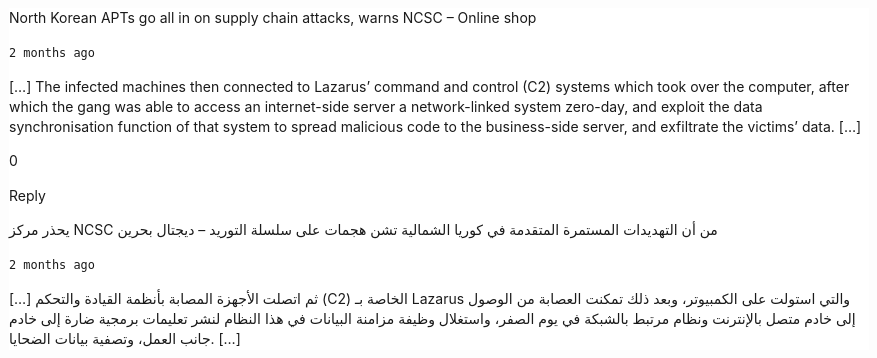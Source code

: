 


North Korean APTs go all in on supply chain attacks, warns NCSC – Online shop



    2 months ago













[…] The infected machines then connected to Lazarus’ command and control (C2) systems which took over the computer, after which the gang was able to access an internet-side server a network-linked system zero-day, and exploit the data synchronisation function of that system to spread malicious code to the business-side server, and exfiltrate the victims’ data. […]






0






Reply













يحذر مركز NCSC من أن التهديدات المستمرة المتقدمة في كوريا الشمالية تشن هجمات على سلسلة التوريد – ديجتال بحرين



    2 months ago













[…] ثم اتصلت الأجهزة المصابة بأنظمة القيادة والتحكم (C2) الخاصة بـ Lazarus والتي استولت على الكمبيوتر، وبعد ذلك تمكنت العصابة من الوصول إلى خادم متصل بالإنترنت ونظام مرتبط بالشبكة في يوم الصفر، واستغلال وظيفة مزامنة البيانات في هذا النظام لنشر تعليمات برمجية ضارة إلى خادم جانب العمل، وتصفية بيانات الضحايا. […]




